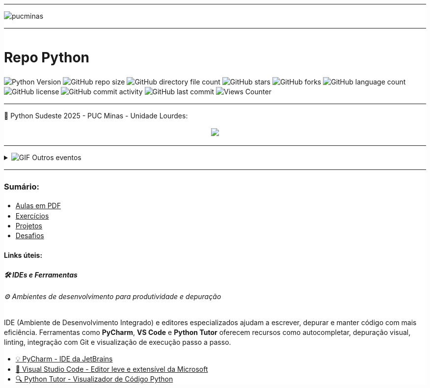 -----

<img alt="pucminas" src="https://joaopauloaramuni.github.io/image/fundo_teams_icei_capa_svg_3.svg?raw=true"/>

-----

# Repo Python

![Python Version](https://img.shields.io/badge/python-3.12%2B-blue?style=for-the-badge&logo=python) ![GitHub repo size](https://img.shields.io/github/repo-size/joaopauloaramuni/python?style=for-the-badge&logo=files) ![GitHub directory file count](https://img.shields.io/github/directory-file-count/joaopauloaramuni/python?style=for-the-badge&logo=files) ![GitHub stars](https://img.shields.io/github/stars/joaopauloaramuni/python?style=for-the-badge&logo=github) ![GitHub forks](https://img.shields.io/github/forks/joaopauloaramuni/python?style=for-the-badge&logo=git) ![GitHub language count](https://img.shields.io/github/languages/count/joaopauloaramuni/python?style=for-the-badge&logo=python) ![GitHub license](https://img.shields.io/github/license/joaopauloaramuni/python?style=for-the-badge&color=007ec6&logo=opensourceinitiative) ![GitHub commit activity](https://img.shields.io/github/commit-activity/m/joaopauloaramuni/python?style=for-the-badge&color=007ec6&logo=gitkraken) ![GitHub last commit](https://img.shields.io/github/last-commit/joaopauloaramuni/python?style=for-the-badge&logo=clockify) ![Views Counter](https://views-counter.vercel.app/badge?pageId=https%3A%2F%2Fgithub%2Ecom%2Fjoaopauloaramuni%2Fpython&leftColor=555555&rightColor=007ec6&type=total&label=RepoViews)  

-----

<div>

🐍 Python Sudeste 2025 - PUC Minas - Unidade Lourdes:

<div align="center">
<a href="https://2025.sudeste.python.org.br/">
  <img src="https://joaopauloaramuni.github.io/image/pythonsudeste2.png?raw=true"/>
</a>
</div>

</div>

-----

<div>

<details><summary><img height="20" alt="GIF" src="https://joaopauloaramuni.github.io/image/calendar.gif?raw=true"/>&nbsp;Outros eventos
</summary></details>

</div>

-----

### Sumário:
- [Aulas em PDF](https://github.com/joaopauloaramuni/python/tree/main/PDF)
- [Exercícios](https://github.com/joaopauloaramuni/python/tree/main/EXERCICIOS)
- [Projetos](https://github.com/joaopauloaramuni/python/tree/main/PROJETOS)
- [Desafios](https://github.com/joaopauloaramuni/python/tree/main/DESAFIOS)

#### Links úteis:

##### 🛠️ IDEs e Ferramentas

###### ⚙️ Ambientes de desenvolvimento para produtividade e depuração  
IDE (Ambiente de Desenvolvimento Integrado) e editores especializados ajudam a escrever, depurar e manter código com mais eficiência. Ferramentas como **PyCharm**, **VS Code** e **Python Tutor** oferecem recursos como autocompletar, depuração visual, linting, integração com Git e visualização de execução passo a passo.

- [💡 PyCharm - IDE da JetBrains](https://www.jetbrains.com/pt-br/pycharm/)
- [🧩 Visual Studio Code - Editor leve e extensível da Microsoft](https://code.visualstudio.com/)
- [🔍 Python Tutor - Visualizador de Código Python](https://pythontutor.com/python-compiler.html)
